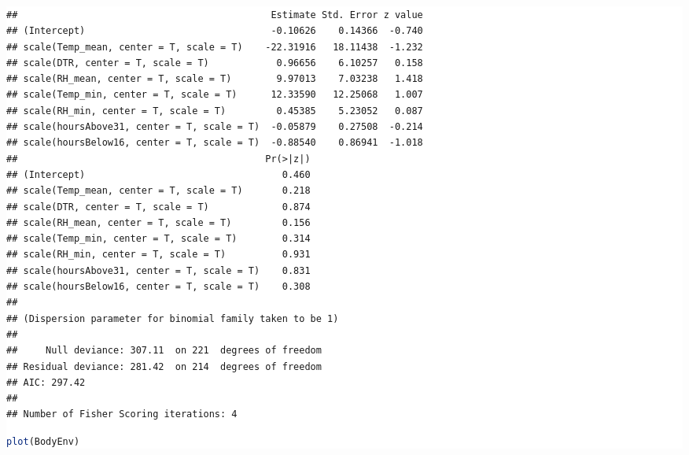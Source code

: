 ```
##                                             Estimate Std. Error z value
## (Intercept)                                 -0.10626    0.14366  -0.740
## scale(Temp_mean, center = T, scale = T)    -22.31916   18.11438  -1.232
## scale(DTR, center = T, scale = T)            0.96656    6.10257   0.158
## scale(RH_mean, center = T, scale = T)        9.97013    7.03238   1.418
## scale(Temp_min, center = T, scale = T)      12.33590   12.25068   1.007
## scale(RH_min, center = T, scale = T)         0.45385    5.23052   0.087
## scale(hoursAbove31, center = T, scale = T)  -0.05879    0.27508  -0.214
## scale(hoursBelow16, center = T, scale = T)  -0.88540    0.86941  -1.018
##                                            Pr(>|z|)
## (Intercept)                                   0.460
## scale(Temp_mean, center = T, scale = T)       0.218
## scale(DTR, center = T, scale = T)             0.874
## scale(RH_mean, center = T, scale = T)         0.156
## scale(Temp_min, center = T, scale = T)        0.314
## scale(RH_min, center = T, scale = T)          0.931
## scale(hoursAbove31, center = T, scale = T)    0.831
## scale(hoursBelow16, center = T, scale = T)    0.308
## 
## (Dispersion parameter for binomial family taken to be 1)
## 
##     Null deviance: 307.11  on 221  degrees of freedom
## Residual deviance: 281.42  on 214  degrees of freedom
## AIC: 297.42
## 
## Number of Fisher Scoring iterations: 4
```

```r
plot(BodyEnv)
```
